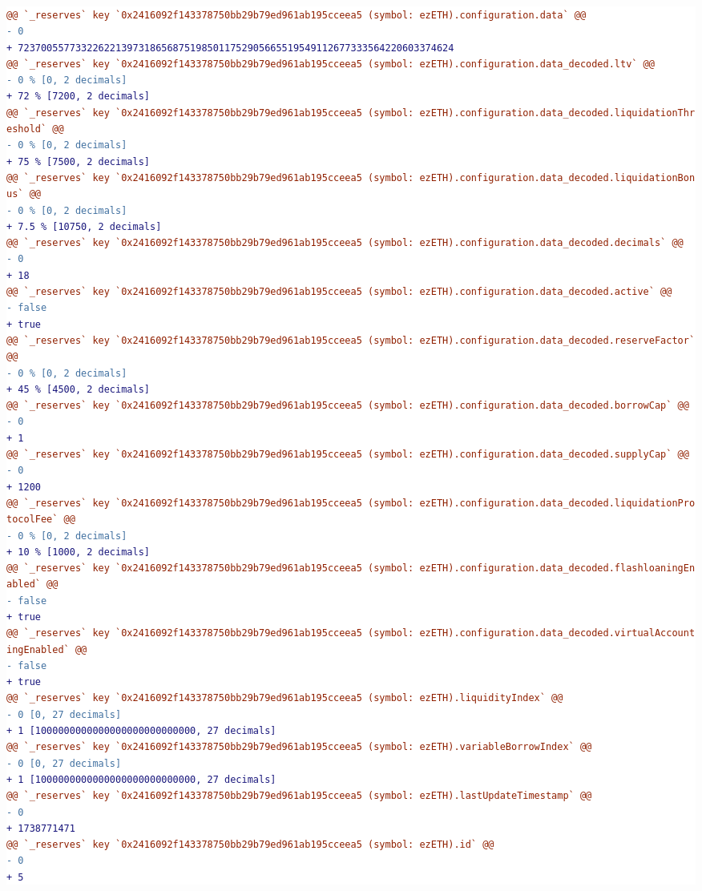 ```diff
@@ `_reserves` key `0x2416092f143378750bb29b79ed961ab195cceea5 (symbol: ezETH).configuration.data` @@
- 0
+ 7237005577332262213973186568751985011752905665519549112677333564220603374624
@@ `_reserves` key `0x2416092f143378750bb29b79ed961ab195cceea5 (symbol: ezETH).configuration.data_decoded.ltv` @@
- 0 % [0, 2 decimals]
+ 72 % [7200, 2 decimals]
@@ `_reserves` key `0x2416092f143378750bb29b79ed961ab195cceea5 (symbol: ezETH).configuration.data_decoded.liquidationThreshold` @@
- 0 % [0, 2 decimals]
+ 75 % [7500, 2 decimals]
@@ `_reserves` key `0x2416092f143378750bb29b79ed961ab195cceea5 (symbol: ezETH).configuration.data_decoded.liquidationBonus` @@
- 0 % [0, 2 decimals]
+ 7.5 % [10750, 2 decimals]
@@ `_reserves` key `0x2416092f143378750bb29b79ed961ab195cceea5 (symbol: ezETH).configuration.data_decoded.decimals` @@
- 0
+ 18
@@ `_reserves` key `0x2416092f143378750bb29b79ed961ab195cceea5 (symbol: ezETH).configuration.data_decoded.active` @@
- false
+ true
@@ `_reserves` key `0x2416092f143378750bb29b79ed961ab195cceea5 (symbol: ezETH).configuration.data_decoded.reserveFactor` @@
- 0 % [0, 2 decimals]
+ 45 % [4500, 2 decimals]
@@ `_reserves` key `0x2416092f143378750bb29b79ed961ab195cceea5 (symbol: ezETH).configuration.data_decoded.borrowCap` @@
- 0
+ 1
@@ `_reserves` key `0x2416092f143378750bb29b79ed961ab195cceea5 (symbol: ezETH).configuration.data_decoded.supplyCap` @@
- 0
+ 1200
@@ `_reserves` key `0x2416092f143378750bb29b79ed961ab195cceea5 (symbol: ezETH).configuration.data_decoded.liquidationProtocolFee` @@
- 0 % [0, 2 decimals]
+ 10 % [1000, 2 decimals]
@@ `_reserves` key `0x2416092f143378750bb29b79ed961ab195cceea5 (symbol: ezETH).configuration.data_decoded.flashloaningEnabled` @@
- false
+ true
@@ `_reserves` key `0x2416092f143378750bb29b79ed961ab195cceea5 (symbol: ezETH).configuration.data_decoded.virtualAccountingEnabled` @@
- false
+ true
@@ `_reserves` key `0x2416092f143378750bb29b79ed961ab195cceea5 (symbol: ezETH).liquidityIndex` @@
- 0 [0, 27 decimals]
+ 1 [1000000000000000000000000000, 27 decimals]
@@ `_reserves` key `0x2416092f143378750bb29b79ed961ab195cceea5 (symbol: ezETH).variableBorrowIndex` @@
- 0 [0, 27 decimals]
+ 1 [1000000000000000000000000000, 27 decimals]
@@ `_reserves` key `0x2416092f143378750bb29b79ed961ab195cceea5 (symbol: ezETH).lastUpdateTimestamp` @@
- 0
+ 1738771471
@@ `_reserves` key `0x2416092f143378750bb29b79ed961ab195cceea5 (symbol: ezETH).id` @@
- 0
+ 5
```